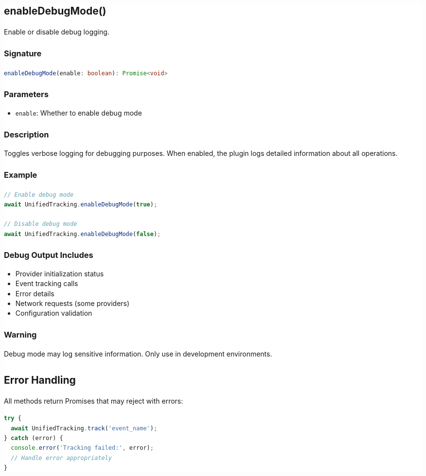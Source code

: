 
## enableDebugMode()

Enable or disable debug logging.

### Signature

```typescript
enableDebugMode(enable: boolean): Promise<void>
```

### Parameters

- `enable`: Whether to enable debug mode

### Description

Toggles verbose logging for debugging purposes. When enabled, the plugin logs detailed information about all operations.

### Example

```typescript
// Enable debug mode
await UnifiedTracking.enableDebugMode(true);

// Disable debug mode
await UnifiedTracking.enableDebugMode(false);
```

### Debug Output Includes

- Provider initialization status
- Event tracking calls
- Error details
- Network requests (some providers)
- Configuration validation

### Warning

Debug mode may log sensitive information. Only use in development environments.

## Error Handling

All methods return Promises that may reject with errors:

```typescript
try {
  await UnifiedTracking.track('event_name');
} catch (error) {
  console.error('Tracking failed:', error);
  // Handle error appropriately
}
```
